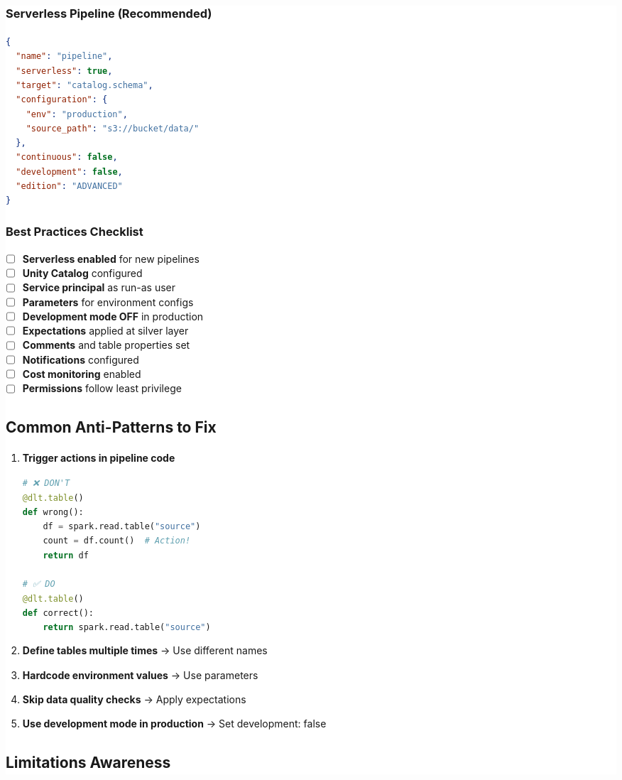 ### Serverless Pipeline (Recommended)
```json
{
  "name": "pipeline",
  "serverless": true,
  "target": "catalog.schema",
  "configuration": {
    "env": "production",
    "source_path": "s3://bucket/data/"
  },
  "continuous": false,
  "development": false,
  "edition": "ADVANCED"
}
```

### Best Practices Checklist
- [ ] **Serverless enabled** for new pipelines
- [ ] **Unity Catalog** configured
- [ ] **Service principal** as run-as user
- [ ] **Parameters** for environment configs
- [ ] **Development mode OFF** in production
- [ ] **Expectations** applied at silver layer
- [ ] **Comments** and table properties set
- [ ] **Notifications** configured
- [ ] **Cost monitoring** enabled
- [ ] **Permissions** follow least privilege

## Common Anti-Patterns to Fix

1. **Trigger actions in pipeline code**
   ```python
   # ❌ DON'T
   @dlt.table()
   def wrong():
       df = spark.read.table("source")
       count = df.count()  # Action!
       return df

   # ✅ DO
   @dlt.table()
   def correct():
       return spark.read.table("source")
   ```

2. **Define tables multiple times** → Use different names
3. **Hardcode environment values** → Use parameters
4. **Skip data quality checks** → Apply expectations
5. **Use development mode in production** → Set development: false

## Limitations Awareness

